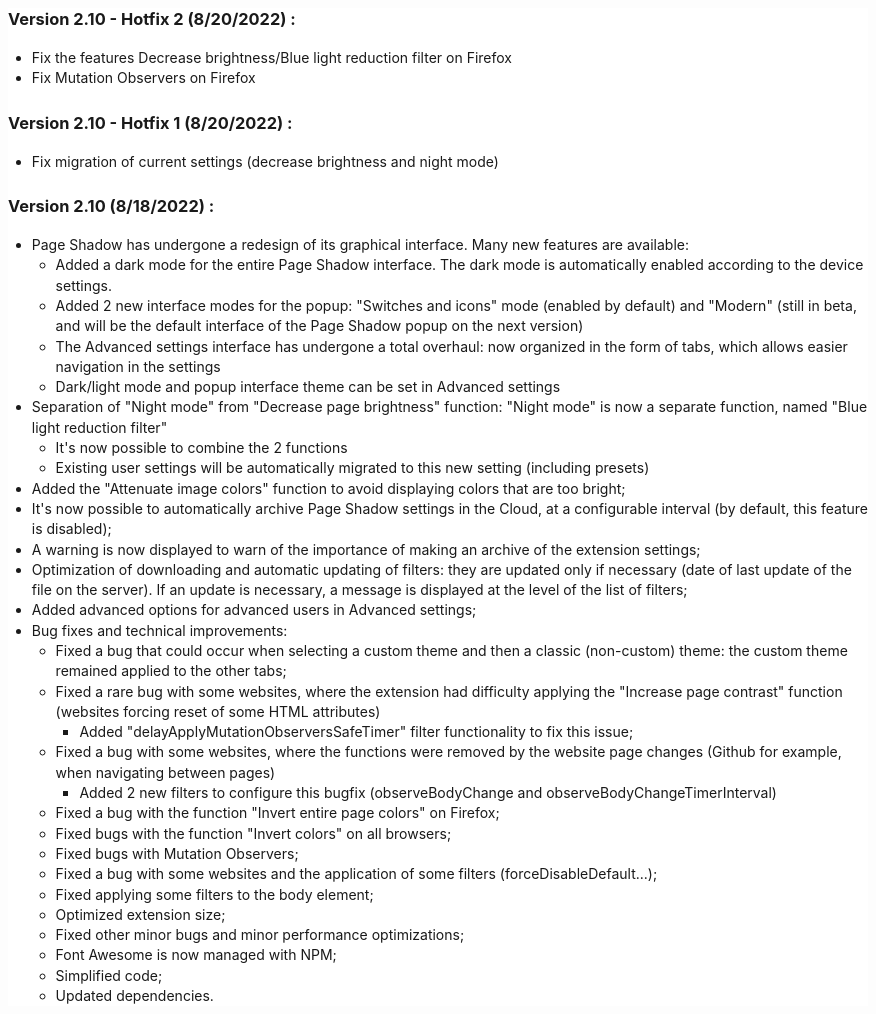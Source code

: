 ### Version 2.10 - Hotfix 2 (8/20/2022) :

* Fix the features Decrease brightness/Blue light reduction filter on Firefox
* Fix Mutation Observers on Firefox

### Version 2.10 - Hotfix 1 (8/20/2022) :

* Fix migration of current settings (decrease brightness and night mode)

### Version 2.10 (8/18/2022) :

* Page Shadow has undergone a redesign of its graphical interface. Many new features are available:
    * Added a dark mode for the entire Page Shadow interface. The dark mode is automatically enabled according to the device settings.
    * Added 2 new interface modes for the popup: "Switches and icons" mode (enabled by default) and "Modern" (still in beta, and will be the default interface of the Page Shadow popup on the next version)
    * The Advanced settings interface has undergone a total overhaul: now organized in the form of tabs, which allows easier navigation in the settings
    * Dark/light mode and popup interface theme can be set in Advanced settings
* Separation of "Night mode" from "Decrease page brightness" function: "Night mode" is now a separate function, named "Blue light reduction filter"
    * It's now possible to combine the 2 functions
    * Existing user settings will be automatically migrated to this new setting (including presets)
* Added the "Attenuate image colors" function to avoid displaying colors that are too bright;
* It's now possible to automatically archive Page Shadow settings in the Cloud, at a configurable interval (by default, this feature is disabled);
* A warning is now displayed to warn of the importance of making an archive of the extension settings;
* Optimization of downloading and automatic updating of filters: they are updated only if necessary (date of last update of the file on the server). If an update is necessary, a message is displayed at the level of the list of filters;
* Added advanced options for advanced users in Advanced settings;
* Bug fixes and technical improvements:
    * Fixed a bug that could occur when selecting a custom theme and then a classic (non-custom) theme: the custom theme remained applied to the other tabs;
    * Fixed a rare bug with some websites, where the extension had difficulty applying the "Increase page contrast" function (websites forcing reset of some HTML attributes)
        * Added "delayApplyMutationObserversSafeTimer" filter functionality to fix this issue;
    * Fixed a bug with some websites, where the functions were removed by the website page changes (Github for example, when navigating between pages)
        * Added 2 new filters to configure this bugfix (observeBodyChange and observeBodyChangeTimerInterval)
    * Fixed a bug with the function "Invert entire page colors" on Firefox;
    * Fixed bugs with the function "Invert colors" on all browsers;
    * Fixed bugs with Mutation Observers;
    * Fixed a bug with some websites and the application of some filters (forceDisableDefault...);
    * Fixed applying some filters to the body element;
    * Optimized extension size;
    * Fixed other minor bugs and minor performance optimizations;
    * Font Awesome is now managed with NPM;
    * Simplified code;
    * Updated dependencies.
